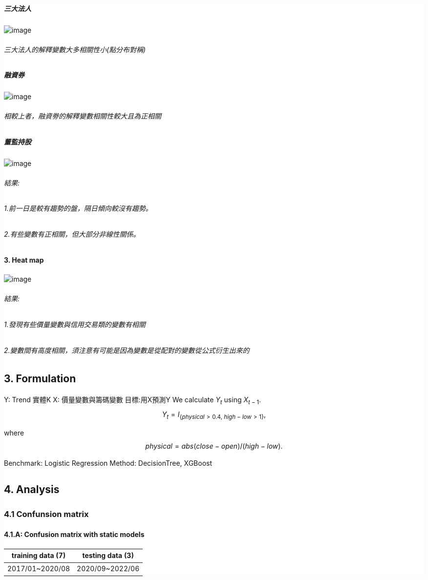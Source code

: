 
##### 三大法人
![image](https://github.com/EricHsu10/Channel-Breakout-Strategy-Improvement-via-Machine-Learning/assets/111495932/90df4207-8938-42ea-8f9d-df4936a63f72)


###### 三大法人的解釋變數大多相關性小(點分布對稱)
##### 融資券
![image](https://github.com/EricHsu10/Channel-Breakout-Strategy-Improvement-via-Machine-Learning/assets/111495932/3a00e183-090b-446d-a4f4-350328e46220)


###### 相較上者，融資劵的解釋變數相關性較大且為正相關
##### 董監持股
![image](https://github.com/EricHsu10/Channel-Breakout-Strategy-Improvement-via-Machine-Learning/assets/111495932/2b27632c-6930-404d-82cb-2f6b5bc3836b)


###### 結果:
###### 1.前一日是較有趨勢的盤，隔日傾向較沒有趨勢。
###### 2.有些變數有正相關，但大部分非線性關係。

#### 3. Heat map
![image](https://github.com/EricHsu10/Channel-Breakout-Strategy-Improvement-via-Machine-Learning/assets/111495932/8396af43-910b-45ea-9b66-7b55bc86e27e)


###### 結果:
###### 1.發現有些價量變數與信用交易類的變數有相關
###### 2.變數間有高度相關，須注意有可能是因為變數是從配對的變數從公式衍生出來的

## 3. Formulation
Y: Trend 實體K
X: 價量變數與籌碼變數
目標:用X預測Y
We calculate $Y_t$ using $X_{t-1}$.
$$Y_t=I_{\{physical > 0.4 ,\ high-low>1\}},$$ 

where $$physical = abs(close-open)/(high-low).$$

Benchmark: Logistic Regression
Method: DecisionTree, XGBoost

## 4. Analysis

### 4.1 Confunsion matrix



#### 4.1.A: Confusion matrix with static models
| training data (7) | testing data (3) |
| -------- | -------- |
| 2017/01~2020/08 | 2020/09~2022/06     |
